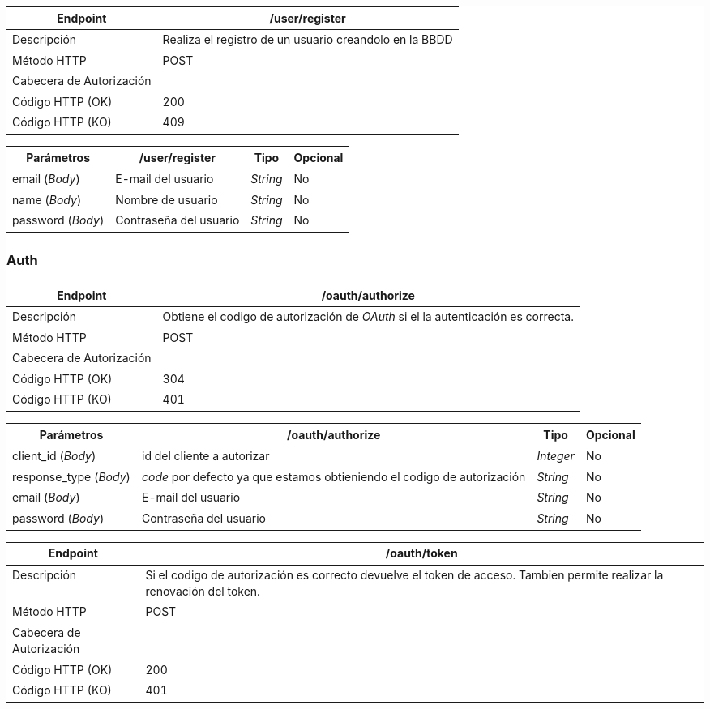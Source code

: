 | Endpoint                 | /user/register                                         |
| ------------------------ | ------------------------------------------------------ |
| Descripción              | Realiza el registro de un usuario creandolo en la BBDD |
| Método HTTP              | POST                                                   |
| Cabecera de Autorización |                                                        |
| Código HTTP (OK)         | 200                                                    |
| Código HTTP (KO)         | 409                                                    |

| Parámetros        | /user/register         | Tipo     | Opcional |
| ----------------- | ---------------------- | -------- | -------- |
| email (*Body*)    | E-mail del usuario     | *String* | No       |
| name (*Body*)     | Nombre de usuario      | *String* | No       |
| password (*Body*) | Contraseña del usuario | *String* | No       |

### Auth

| Endpoint                 | /oauth/authorize                                                                 |
| ------------------------ | -------------------------------------------------------------------------------- |
| Descripción              | Obtiene el codigo de autorización de *OAuth* si el la autenticación es correcta. |
| Método HTTP              | POST                                                                             |
| Cabecera de Autorización |                                                                                  |
| Código HTTP (OK)         | 304                                                                              |
| Código HTTP (KO)         | 401                                                                              |

| Parámetros             | /oauth/authorize                                                        | Tipo      | Opcional |
| ---------------------- | ----------------------------------------------------------------------- | --------- | -------- |
| client_id (*Body*)     | id del cliente a autorizar                                              | *Integer* | No       |
| response_type (*Body*) | *code* por defecto ya que estamos obtieniendo el codigo de autorización | *String*  | No       |
| email (*Body*)         | E-mail del usuario                                                      | *String*  | No       |
| password (*Body*)      | Contraseña del usuario                                                  | *String*  | No       |

| Endpoint                 | /oauth/token                                                                                                            |
| ------------------------ | ----------------------------------------------------------------------------------------------------------------------- |
| Descripción              | Si el codigo de autorización es correcto devuelve el token de acceso. Tambien permite realizar la renovación del token. |
| Método HTTP              | POST                                                                                                                    |
| Cabecera de Autorización |                                                                                                                         |
| Código HTTP (OK)         | 200                                                                                                                     |
| Código HTTP (KO)         | 401                                                                                                                     |
